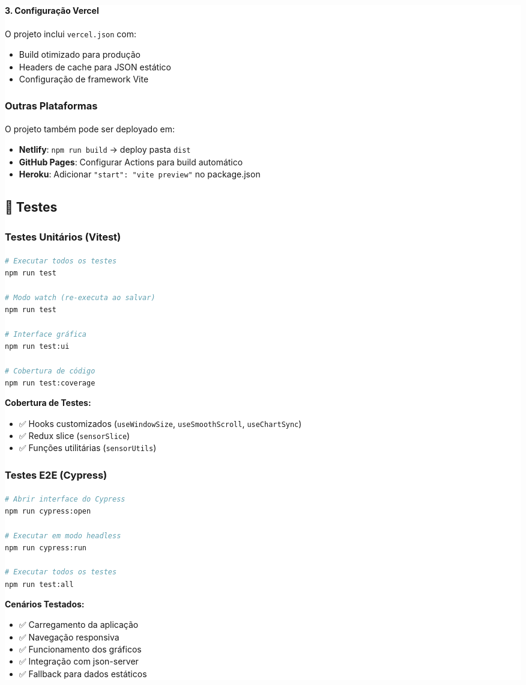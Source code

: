 #### 3. Configuração Vercel
O projeto inclui `vercel.json` com:
- Build otimizado para produção
- Headers de cache para JSON estático
- Configuração de framework Vite

### Outras Plataformas

O projeto também pode ser deployado em:
- **Netlify**: `npm run build` → deploy pasta `dist`
- **GitHub Pages**: Configurar Actions para build automático
- **Heroku**: Adicionar `"start": "vite preview"` no package.json

## 🧪 Testes

### Testes Unitários (Vitest)

```bash
# Executar todos os testes
npm run test

# Modo watch (re-executa ao salvar)
npm run test

# Interface gráfica
npm run test:ui

# Cobertura de código
npm run test:coverage
```

**Cobertura de Testes:**
- ✅ Hooks customizados (`useWindowSize`, `useSmoothScroll`, `useChartSync`)
- ✅ Redux slice (`sensorSlice`)
- ✅ Funções utilitárias (`sensorUtils`)

### Testes E2E (Cypress)

```bash
# Abrir interface do Cypress
npm run cypress:open

# Executar em modo headless
npm run cypress:run

# Executar todos os testes
npm run test:all
```

**Cenários Testados:**
- ✅ Carregamento da aplicação
- ✅ Navegação responsiva
- ✅ Funcionamento dos gráficos
- ✅ Integração com json-server
- ✅ Fallback para dados estáticos
